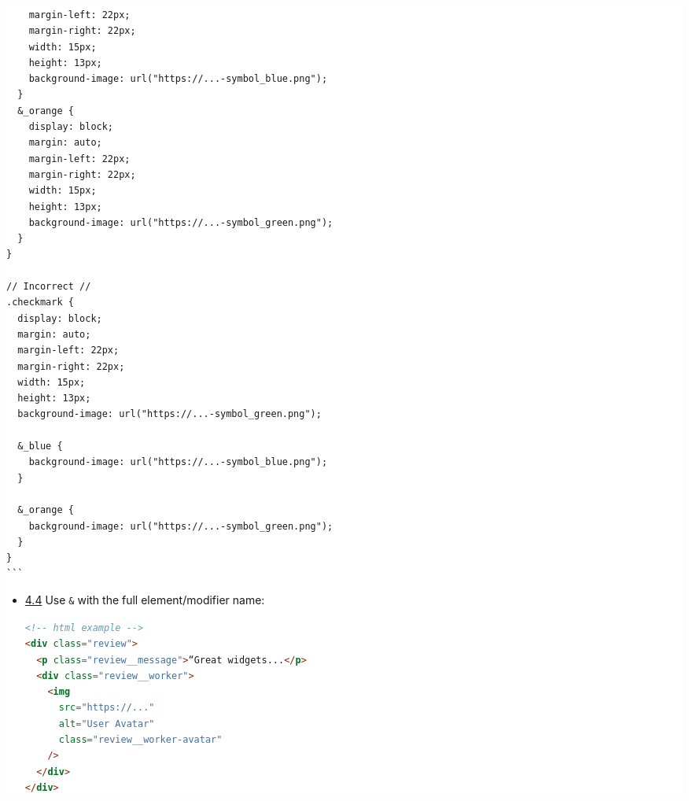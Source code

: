         margin-left: 22px;
        margin-right: 22px;
        width: 15px;
        height: 13px;
        background-image: url("https://...-symbol_blue.png");
      }
      &_orange {
        display: block;
        margin: auto;
        margin-left: 22px;
        margin-right: 22px;
        width: 15px;
        height: 13px;
        background-image: url("https://...-symbol_green.png");
      }
    }

    // Incorrect //
    .checkmark {
      display: block;
      margin: auto;
      margin-left: 22px;
      margin-right: 22px;
      width: 15px;
      height: 13px;
      background-image: url("https://...-symbol_green.png");

      &_blue {
        background-image: url("https://...-symbol_blue.png");
      }

      &_orange {
        background-image: url("https://...-symbol_green.png");
      }
    }
    ```
  <a name="bem-scss--4.4"></a><a name="4.4"></a>
  - [4.4](#bem-scss--4.4) Use `&` with the full element/modifier name:

    ```html
    <!-- html example -->
    <div class="review">
      <p class="review__message">“Great widgets...</p>
      <div class="review__worker">
        <img
          src="https://..."
          alt="User Avatar"
          class="review__worker-avatar"
        />
      </div>
    </div>
    ```
